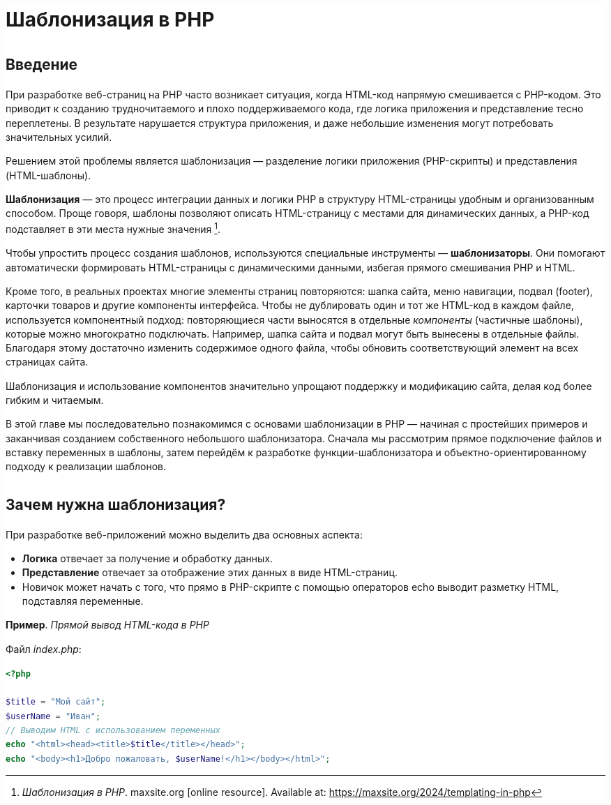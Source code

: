 # Шаблонизация в PHP

## Введение

При разработке веб-страниц на PHP часто возникает ситуация, когда HTML-код напрямую смешивается с PHP-кодом. Это приводит к созданию трудночитаемого и плохо поддерживаемого кода, где логика приложения и представление тесно переплетены. В результате нарушается структура приложения, и даже небольшие изменения могут потребовать значительных усилий.

Решением этой проблемы является шаблонизация — разделение логики приложения (PHP-скрипты) и представления (HTML-шаблоны).

**Шаблонизация** — это процесс интеграции данных и логики PHP в структуру HTML-страницы удобным и организованным способом. Проще говоря, шаблоны позволяют описать HTML-страницу с местами для динамических данных, а PHP-код подставляет в эти места нужные значения [^1].

Чтобы упростить процесс создания шаблонов, используются специальные инструменты — **шаблонизаторы**. Они помогают автоматически формировать HTML-страницы с динамическими данными, избегая прямого смешивания PHP и HTML.

Кроме того, в реальных проектах многие элементы страниц повторяются: шапка сайта, меню навигации, подвал (footer), карточки товаров и другие компоненты интерфейса. Чтобы не дублировать один и тот же HTML-код в каждом файле, используется компонентный подход: повторяющиеся части выносятся в отдельные _компоненты_ (частичные шаблоны), которые можно многократно подключать. Например, шапка сайта и подвал могут быть вынесены в отдельные файлы. Благодаря этому достаточно изменить содержимое одного файла, чтобы обновить соответствующий элемент на всех страницах сайта.

Шаблонизация и использование компонентов значительно упрощают поддержку и модификацию сайта, делая код более гибким и читаемым.

В этой главе мы последовательно познакомимся с основами шаблонизации в PHP — начиная с простейших примеров и заканчивая созданием собственного небольшого шаблонизатора. Сначала мы рассмотрим прямое подключение файлов и вставку переменных в шаблоны, затем перейдём к разработке функции-шаблонизатора и объектно-ориентированному подходу к реализации шаблонов.

## Зачем нужна шаблонизация?

При разработке веб-приложений можно выделить два основных аспекта:

- **Логика** отвечает за получение и обработку данных.
- **Представление** отвечает за отображение этих данных в виде HTML-страниц.
- Новичок может начать с того, что прямо в PHP-скрипте с помощью операторов echo выводит разметку HTML, подставляя переменные.

**Пример**. _Прямой вывод HTML-кода в PHP_

Файл _index.php_:

```php
<?php

$title = "Мой сайт";
$userName = "Иван";
// Выводим HTML с использованием переменных
echo "<html><head><title>$title</title></head>";
echo "<body><h1>Добро пожаловать, $userName!</h1></body></html>";
```


[^1]: _Шаблонизация в PHP_. maxsite.org [online resource]. Available at: https://maxsite.org/2024/templating-in-php
[^2]: _Separation of Concerns in Software Design_. nalexn.github.io [online resource]. Available at: https://nalexn.github.io/separation-of-concerns/
[^3]: _Шаблонизация в PHP_. htmlacademy.ru [online resource]. Available at: https://htmlacademy.ru/blog/php/templates
[^4]: _Cross-site scripting (XSS)_. mdn [online resource]. Available at: https://developer.mozilla.org/en-US/docs/Web/Security/Attacks/XSS